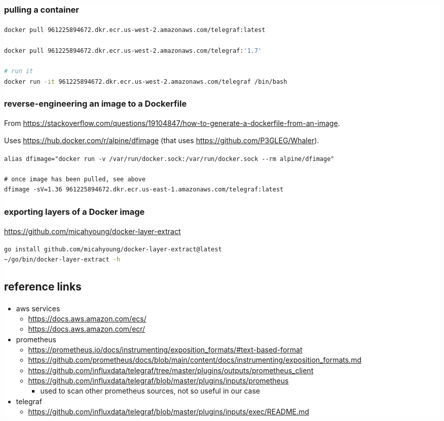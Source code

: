 ### pulling a container

```bash
docker pull 961225894672.dkr.ecr.us-west-2.amazonaws.com/telegraf:latest

docker pull 961225894672.dkr.ecr.us-west-2.amazonaws.com/telegraf:'1.7'

# run it
docker run -it 961225894672.dkr.ecr.us-west-2.amazonaws.com/telegraf /bin/bash
```

### reverse-engineering an image to a Dockerfile

From https://stackoverflow.com/questions/19104847/how-to-generate-a-dockerfile-from-an-image.

Uses https://hub.docker.com/r/alpine/dfimage (that uses https://github.com/P3GLEG/Whaler).

```
alias dfimage="docker run -v /var/run/docker.sock:/var/run/docker.sock --rm alpine/dfimage"

# once image has been pulled, see above
dfimage -sV=1.36 961225894672.dkr.ecr.us-east-1.amazonaws.com/telegraf:latest
```

### exporting layers of a Docker image

https://github.com/micahyoung/docker-layer-extract

```bash
go install github.com/micahyoung/docker-layer-extract@latest
~/go/bin/docker-layer-extract -h

```

## reference links
- aws services
  - https://docs.aws.amazon.com/ecs/
  - https://docs.aws.amazon.com/ecr/
- prometheus
  - https://prometheus.io/docs/instrumenting/exposition_formats/#text-based-format
  - https://github.com/prometheus/docs/blob/main/content/docs/instrumenting/exposition_formats.md
  - https://github.com/influxdata/telegraf/tree/master/plugins/outputs/prometheus_client
  - https://github.com/influxdata/telegraf/blob/master/plugins/inputs/prometheus
    - used to scan other prometheus sources, not so useful in our case
- telegraf
  - https://github.com/influxdata/telegraf/blob/master/plugins/inputs/exec/README.md
